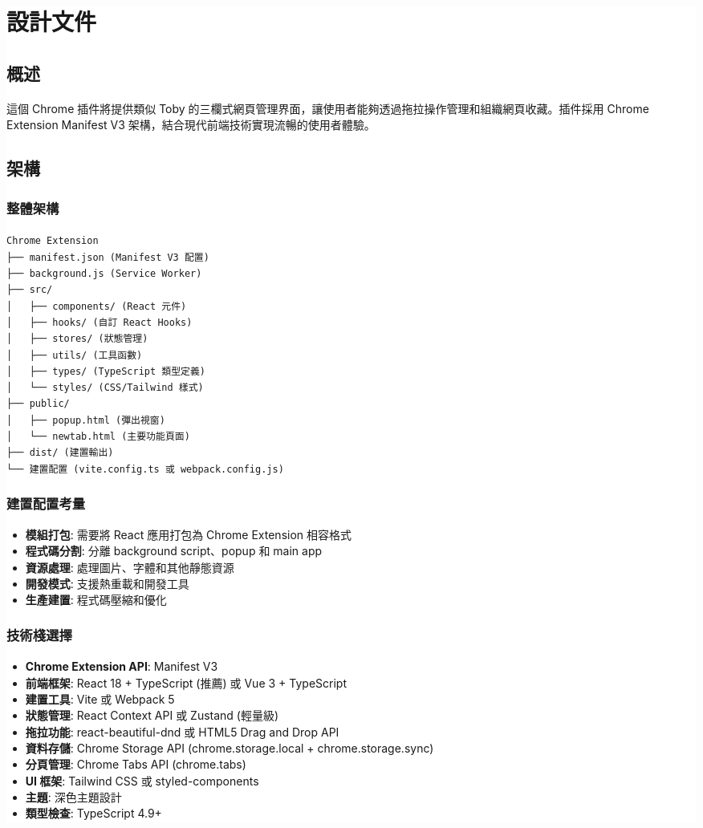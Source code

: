 # 設計文件

## 概述

這個 Chrome 插件將提供類似 Toby 的三欄式網頁管理界面，讓使用者能夠透過拖拉操作管理和組織網頁收藏。插件採用 Chrome Extension Manifest V3 架構，結合現代前端技術實現流暢的使用者體驗。

## 架構

### 整體架構

```
Chrome Extension
├── manifest.json (Manifest V3 配置)
├── background.js (Service Worker)
├── src/
│   ├── components/ (React 元件)
│   ├── hooks/ (自訂 React Hooks)
│   ├── stores/ (狀態管理)
│   ├── utils/ (工具函數)
│   ├── types/ (TypeScript 類型定義)
│   └── styles/ (CSS/Tailwind 樣式)
├── public/
│   ├── popup.html (彈出視窗)
│   └── newtab.html (主要功能頁面)
├── dist/ (建置輸出)
└── 建置配置 (vite.config.ts 或 webpack.config.js)
```

### 建置配置考量

- **模組打包**: 需要將 React 應用打包為 Chrome Extension 相容格式
- **程式碼分割**: 分離 background script、popup 和 main app
- **資源處理**: 處理圖片、字體和其他靜態資源
- **開發模式**: 支援熱重載和開發工具
- **生產建置**: 程式碼壓縮和優化

### 技術棧選擇

- **Chrome Extension API**: Manifest V3
- **前端框架**: React 18 + TypeScript (推薦) 或 Vue 3 + TypeScript
- **建置工具**: Vite 或 Webpack 5
- **狀態管理**: React Context API 或 Zustand (輕量級)
- **拖拉功能**: react-beautiful-dnd 或 HTML5 Drag and Drop API
- **資料存儲**: Chrome Storage API (chrome.storage.local + chrome.storage.sync)
- **分頁管理**: Chrome Tabs API (chrome.tabs)
- **UI 框架**: Tailwind CSS 或 styled-components
- **主題**: 深色主題設計
- **類型檢查**: TypeScript 4.9+
